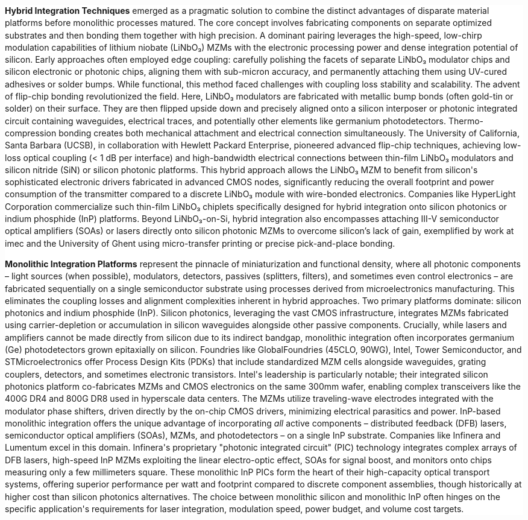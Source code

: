 **Hybrid Integration Techniques** emerged as a pragmatic solution to combine the distinct advantages of disparate material platforms before monolithic processes matured. The core concept involves fabricating components on separate optimized substrates and then bonding them together with high precision. A dominant pairing leverages the high-speed, low-chirp modulation capabilities of lithium niobate (LiNbO₃) MZMs with the electronic processing power and dense integration potential of silicon. Early approaches often employed edge coupling: carefully polishing the facets of separate LiNbO₃ modulator chips and silicon electronic or photonic chips, aligning them with sub-micron accuracy, and permanently attaching them using UV-cured adhesives or solder bumps. While functional, this method faced challenges with coupling loss stability and scalability. The advent of flip-chip bonding revolutionized the field. Here, LiNbO₃ modulators are fabricated with metallic bump bonds (often gold-tin or solder) on their surface. They are then flipped upside down and precisely aligned onto a silicon interposer or photonic integrated circuit containing waveguides, electrical traces, and potentially other elements like germanium photodetectors. Thermo-compression bonding creates both mechanical attachment and electrical connection simultaneously. The University of California, Santa Barbara (UCSB), in collaboration with Hewlett Packard Enterprise, pioneered advanced flip-chip techniques, achieving low-loss optical coupling (< 1 dB per interface) and high-bandwidth electrical connections between thin-film LiNbO₃ modulators and silicon nitride (SiN) or silicon photonic platforms. This hybrid approach allows the LiNbO₃ MZM to benefit from silicon's sophisticated electronic drivers fabricated in advanced CMOS nodes, significantly reducing the overall footprint and power consumption of the transmitter compared to a discrete LiNbO₃ module with wire-bonded electronics. Companies like HyperLight Corporation commercialize such thin-film LiNbO₃ chiplets specifically designed for hybrid integration onto silicon photonics or indium phosphide (InP) platforms. Beyond LiNbO₃-on-Si, hybrid integration also encompasses attaching III-V semiconductor optical amplifiers (SOAs) or lasers directly onto silicon photonic MZMs to overcome silicon’s lack of gain, exemplified by work at imec and the University of Ghent using micro-transfer printing or precise pick-and-place bonding.

**Monolithic Integration Platforms** represent the pinnacle of miniaturization and functional density, where all photonic components – light sources (when possible), modulators, detectors, passives (splitters, filters), and sometimes even control electronics – are fabricated sequentially on a single semiconductor substrate using processes derived from microelectronics manufacturing. This eliminates the coupling losses and alignment complexities inherent in hybrid approaches. Two primary platforms dominate: silicon photonics and indium phosphide (InP). Silicon photonics, leveraging the vast CMOS infrastructure, integrates MZMs fabricated using carrier-depletion or accumulation in silicon waveguides alongside other passive components. Crucially, while lasers and amplifiers cannot be made directly from silicon due to its indirect bandgap, monolithic integration often incorporates germanium (Ge) photodetectors grown epitaxially on silicon. Foundries like GlobalFoundries (45CLO, 90WG), Intel, Tower Semiconductor, and STMicroelectronics offer Process Design Kits (PDKs) that include standardized MZM cells alongside waveguides, grating couplers, detectors, and sometimes electronic transistors. Intel's leadership is particularly notable; their integrated silicon photonics platform co-fabricates MZMs and CMOS electronics on the same 300mm wafer, enabling complex transceivers like the 400G DR4 and 800G DR8 used in hyperscale data centers. The MZMs utilize traveling-wave electrodes integrated with the modulator phase shifters, driven directly by the on-chip CMOS drivers, minimizing electrical parasitics and power. InP-based monolithic integration offers the unique advantage of incorporating *all* active components – distributed feedback (DFB) lasers, semiconductor optical amplifiers (SOAs), MZMs, and photodetectors – on a single InP substrate. Companies like Infinera and Lumentum excel in this domain. Infinera's proprietary "photonic integrated circuit" (PIC) technology integrates complex arrays of DFB lasers, high-speed InP MZMs exploiting the linear electro-optic effect, SOAs for signal boost, and monitors onto chips measuring only a few millimeters square. These monolithic InP PICs form the heart of their high-capacity optical transport systems, offering superior performance per watt and footprint compared to discrete component assemblies, though historically at higher cost than silicon photonics alternatives. The choice between monolithic silicon and monolithic InP often hinges on the specific application's requirements for laser integration, modulation speed, power budget, and volume cost targets.
